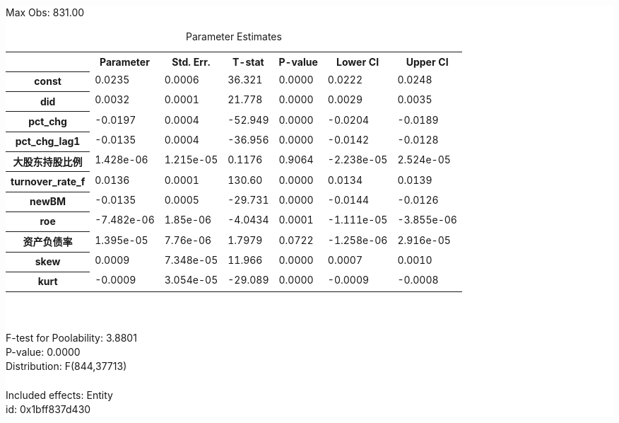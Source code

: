 <tr>
  <th>Max Obs:</th>               <td>831.00</td>      <th>                     </th>        <td></td>      
</tr>
<tr>
  <th></th>                          <td></td>         <th>                     </th>        <td></td>      
</tr>
</table>
<table class="simpletable">
<caption>Parameter Estimates</caption>
<tr>
         <td></td>          <th>Parameter</th> <th>Std. Err.</th> <th>T-stat</th>  <th>P-value</th>  <th>Lower CI</th>   <th>Upper CI</th> 
</tr>
<tr>
  <th>const</th>             <td>0.0235</td>    <td>0.0006</td>   <td>36.321</td>  <td>0.0000</td>    <td>0.0222</td>     <td>0.0248</td>  
</tr>
<tr>
  <th>did</th>               <td>0.0032</td>    <td>0.0001</td>   <td>21.778</td>  <td>0.0000</td>    <td>0.0029</td>     <td>0.0035</td>  
</tr>
<tr>
  <th>pct_chg</th>           <td>-0.0197</td>   <td>0.0004</td>   <td>-52.949</td> <td>0.0000</td>    <td>-0.0204</td>    <td>-0.0189</td> 
</tr>
<tr>
  <th>pct_chg_lag1</th>      <td>-0.0135</td>   <td>0.0004</td>   <td>-36.956</td> <td>0.0000</td>    <td>-0.0142</td>    <td>-0.0128</td> 
</tr>
<tr>
  <th>大股东持股比例</th>          <td>1.428e-06</td> <td>1.215e-05</td> <td>0.1176</td>  <td>0.9064</td>  <td>-2.238e-05</td>  <td>2.524e-05</td>
</tr>
<tr>
  <th>turnover_rate_f</th>   <td>0.0136</td>    <td>0.0001</td>   <td>130.60</td>  <td>0.0000</td>    <td>0.0134</td>     <td>0.0139</td>  
</tr>
<tr>
  <th>newBM</th>             <td>-0.0135</td>   <td>0.0005</td>   <td>-29.731</td> <td>0.0000</td>    <td>-0.0144</td>    <td>-0.0126</td> 
</tr>
<tr>
  <th>roe</th>             <td>-7.482e-06</td> <td>1.85e-06</td>  <td>-4.0434</td> <td>0.0001</td>  <td>-1.111e-05</td> <td>-3.855e-06</td>
</tr>
<tr>
  <th>资产负债率</th>            <td>1.395e-05</td> <td>7.76e-06</td>  <td>1.7979</td>  <td>0.0722</td>  <td>-1.258e-06</td>  <td>2.916e-05</td>
</tr>
<tr>
  <th>skew</th>              <td>0.0009</td>   <td>7.348e-05</td> <td>11.966</td>  <td>0.0000</td>    <td>0.0007</td>     <td>0.0010</td>  
</tr>
<tr>
  <th>kurt</th>              <td>-0.0009</td>  <td>3.054e-05</td> <td>-29.089</td> <td>0.0000</td>    <td>-0.0009</td>    <td>-0.0008</td> 
</tr>
</table><br/><br/>F-test for Poolability: 3.8801<br/>P-value: 0.0000<br/>Distribution: F(844,37713)<br/><br/>Included effects: Entity<br/>id: 0x1bff837d430
